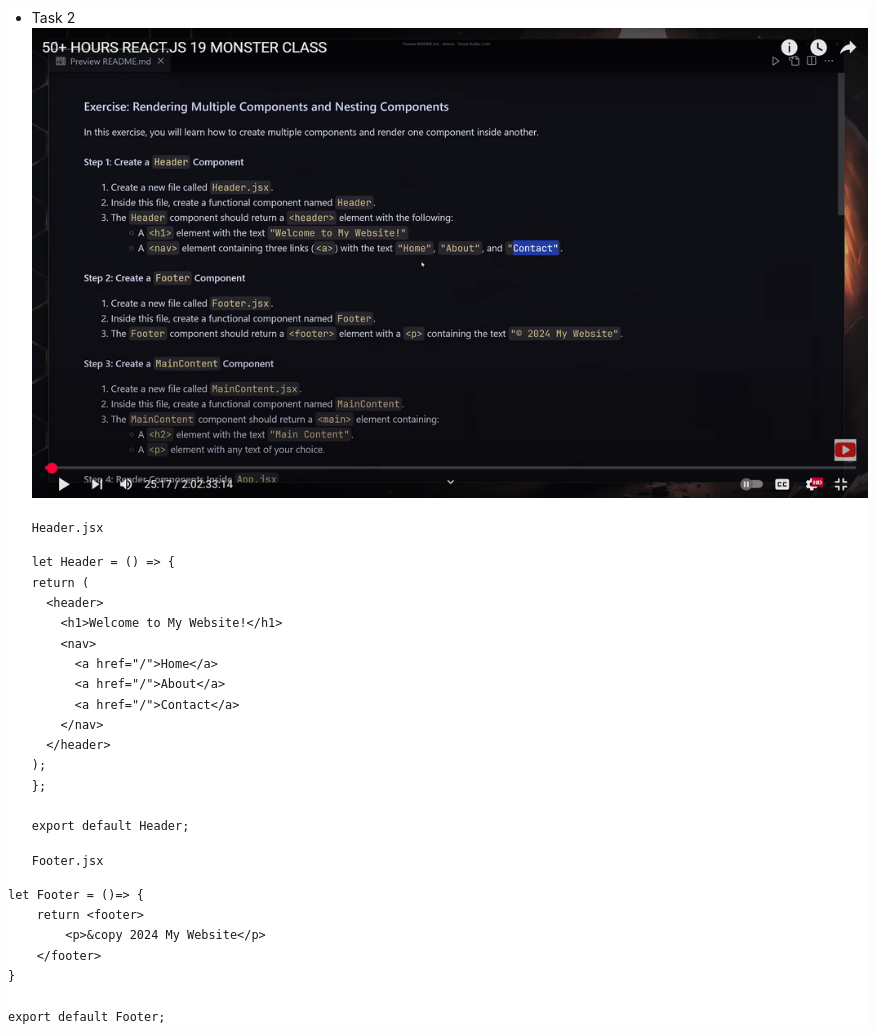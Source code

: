 - Task 2
  ![Greet Component](/Tasks/2.png)

  `Header.jsx`

  ```
  let Header = () => {
  return (
    <header>
      <h1>Welcome to My Website!</h1>
      <nav>
        <a href="/">Home</a>
        <a href="/">About</a>
        <a href="/">Contact</a>
      </nav>
    </header>
  );
  };

  export default Header;
  ```

  `Footer.jsx`

```
let Footer = ()=> {
    return <footer>
        <p>&copy 2024 My Website</p>
    </footer>
}

export default Footer;
```
